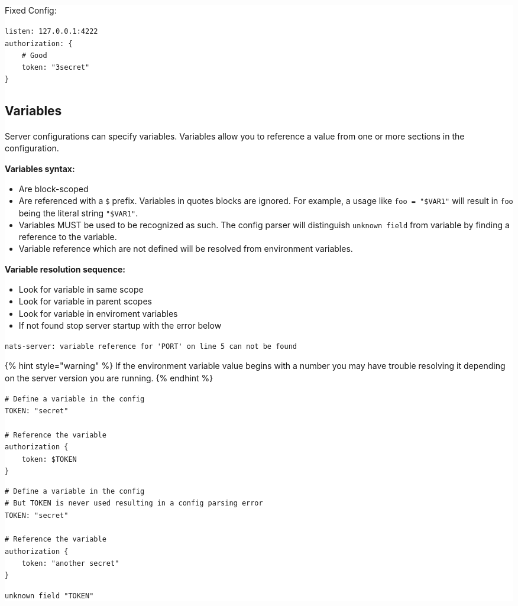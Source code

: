 Fixed Config:

```text
listen: 127.0.0.1:4222
authorization: {
    # Good
    token: "3secret"
}
```

## Variables

Server configurations can specify variables. Variables allow you to reference a value from one or more sections in the configuration.



**Variables syntax:**

* Are block-scoped
* Are referenced with a `$` prefix. Variables in quotes blocks are ignored. For example, a usage like `foo = "$VAR1"` will result in `foo` being the literal string `"$VAR1"`.
* Variables MUST be used to be recognized as such. The config parser will distinguish `unknown field` from variable by finding a reference to the variable. 
* Variable reference which are not defined will be resolved from environment variables.

**Variable resolution sequence:** 
* Look for variable in same scope
* Look for variable in parent scopes
* Look for variable in enviroment variables
* If not found stop server startup with the error below

`nats-server: variable reference for 'PORT' on line 5 can not be found`

{% hint style="warning" %}
If the environment variable value begins with a number you may have trouble resolving it depending on the server version you are running.
{% endhint %}


```text
# Define a variable in the config
TOKEN: "secret"

# Reference the variable
authorization {
    token: $TOKEN
}
```

```text
# Define a variable in the config
# But TOKEN is never used resulting in a config parsing error
TOKEN: "secret"

# Reference the variable
authorization {
    token: "another secret"
}
```
```shell
unknown field "TOKEN"
```
